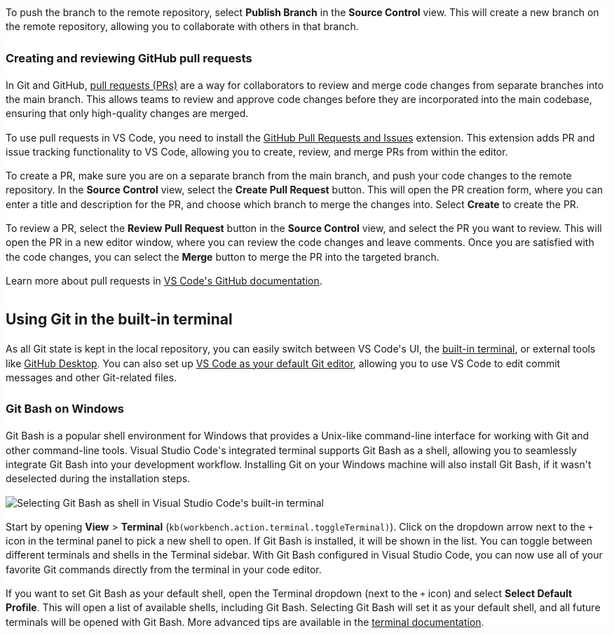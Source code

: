 To push the branch to the remote repository, select **Publish Branch** in the **Source Control** view. This will create a new branch on the remote repository, allowing you to collaborate with others in that branch.

### Creating and reviewing GitHub pull requests

In Git and GitHub, [pull requests (PRs)](https://docs.github.com/pull-requests/collaborating-with-pull-requests/proposing-changes-to-your-work-with-pull-requests/about-pull-requests) are a way for collaborators to review and merge code changes from separate branches into the main branch. This allows teams to review and approve code changes before they are incorporated into the main codebase, ensuring that only high-quality changes are merged.

To use pull requests in VS Code, you need to install the [GitHub Pull Requests and Issues](https://marketplace.visualstudio.com/items?itemName=GitHub.vscode-pull-request-github) extension. This extension adds PR and issue tracking functionality to VS Code, allowing you to create, review, and merge PRs from within the editor.

To create a PR, make sure you are on a separate branch from the main branch, and push your code changes to the remote repository. In the **Source Control** view, select the **Create Pull Request** button. This will open the PR creation form, where you can enter a title and description for the PR, and choose which branch to merge the changes into. Select **Create** to create the PR.

To review a PR, select the **Review Pull Request** button in the **Source Control** view, and select the PR you want to review. This will open the PR in a new editor window, where you can review the code changes and leave comments. Once you are satisfied with the code changes, you can select the **Merge** button to merge the PR into the targeted branch.

Learn more about pull requests in [VS Code's GitHub documentation](/docs/sourcecontrol/github.md).

## Using Git in the built-in terminal

As all Git state is kept in the local repository, you can easily switch between VS Code's UI, the [built-in terminal](/docs/terminal/basics.md), or external tools like [GitHub Desktop](https://desktop.github.com). You can also set up [VS Code as your default Git editor](/docs/sourcecontrol/overview.md#vs-code-as-git-editor), allowing you to use VS Code to edit commit messages and other Git-related files.

### Git Bash on Windows

Git Bash is a popular shell environment for Windows that provides a Unix-like command-line interface for working with Git and other command-line tools. Visual Studio Code's integrated terminal supports Git Bash as a shell, allowing you to seamlessly integrate Git Bash into your development workflow. Installing Git on your Windows machine will also install Git Bash, if it wasn't deselected during the installation steps.

![Selecting Git Bash as shell in Visual Studio Code's built-in terminal](images/intro/git-bash.png)

Start by opening **View** > **Terminal** (`kb(workbench.action.terminal.toggleTerminal)`). Click on the dropdown arrow next to the `+` icon in the terminal panel to pick a new shell to open. If Git Bash is installed, it will be shown in the list. You can toggle between different terminals and shells in the Terminal sidebar. With Git Bash configured in Visual Studio Code, you can now use all of your favorite Git commands directly from the terminal in your code editor.

If you want to set Git Bash as your default shell, open the Terminal dropdown (next to the `+` icon) and select **Select Default Profile**. This will open a list of available shells, including Git Bash. Selecting Git Bash will set it as your default shell, and all future terminals will be opened with Git Bash. More advanced tips are available in the [terminal documentation](/docs/terminal/basics.md).
